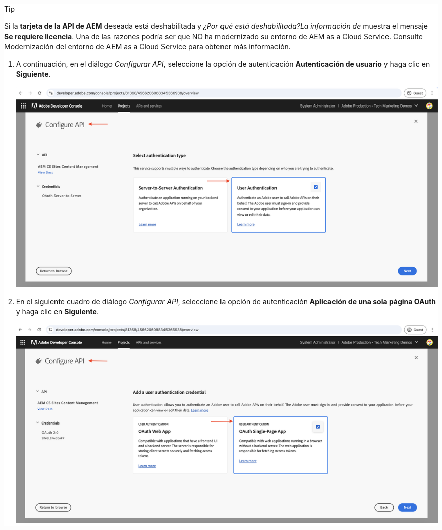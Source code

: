    >[!TIP]
   >
   >Si la **tarjeta de la API de AEM** deseada está deshabilitada y _¿Por qué está deshabilitada?La información de_ muestra el mensaje **Se requiere licencia**. Una de las razones podría ser que NO ha modernizado su entorno de AEM as a Cloud Service. Consulte [Modernización del entorno de AEM as a Cloud Service](../setup.md#modernization-of-aem-as-a-cloud-service-environment) para obtener más información.

1. A continuación, en el diálogo _Configurar API_, seleccione la opción de autenticación **Autenticación de usuario** y haga clic en **Siguiente**.

   ![Configurar la API de AEM](../assets/spa/configure-aem-api.png)

1. En el siguiente cuadro de diálogo _Configurar API_, seleccione la opción de autenticación **Aplicación de una sola página OAuth** y haga clic en **Siguiente**.

   ![Configurar aplicación de una sola página de OAuth](../assets/spa/configure-oauth-spa.png)
